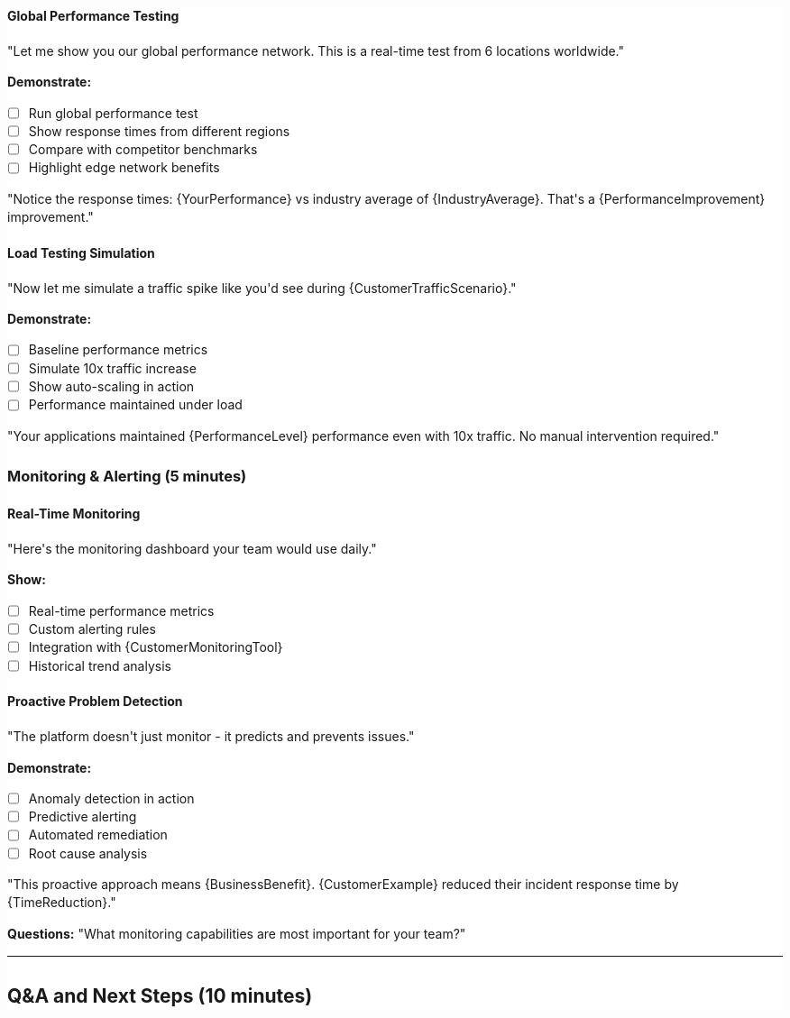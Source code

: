 #### Global Performance Testing
"Let me show you our global performance network. This is a real-time test from 6 locations worldwide."

**Demonstrate:**
- [ ] Run global performance test
- [ ] Show response times from different regions
- [ ] Compare with competitor benchmarks
- [ ] Highlight edge network benefits

"Notice the response times: {YourPerformance} vs industry average of {IndustryAverage}. That's a {PerformanceImprovement} improvement."

#### Load Testing Simulation
"Now let me simulate a traffic spike like you'd see during {CustomerTrafficScenario}."

**Demonstrate:**
- [ ] Baseline performance metrics
- [ ] Simulate 10x traffic increase
- [ ] Show auto-scaling in action
- [ ] Performance maintained under load

"Your applications maintained {PerformanceLevel} performance even with 10x traffic. No manual intervention required."

### Monitoring & Alerting (5 minutes)

#### Real-Time Monitoring
"Here's the monitoring dashboard your team would use daily."

**Show:**
- [ ] Real-time performance metrics
- [ ] Custom alerting rules
- [ ] Integration with {CustomerMonitoringTool}
- [ ] Historical trend analysis

#### Proactive Problem Detection
"The platform doesn't just monitor - it predicts and prevents issues."

**Demonstrate:**
- [ ] Anomaly detection in action
- [ ] Predictive alerting
- [ ] Automated remediation
- [ ] Root cause analysis

"This proactive approach means {BusinessBenefit}. {CustomerExample} reduced their incident response time by {TimeReduction}."

**Questions:** "What monitoring capabilities are most important for your team?"

---

## Q&A and Next Steps (10 minutes)
